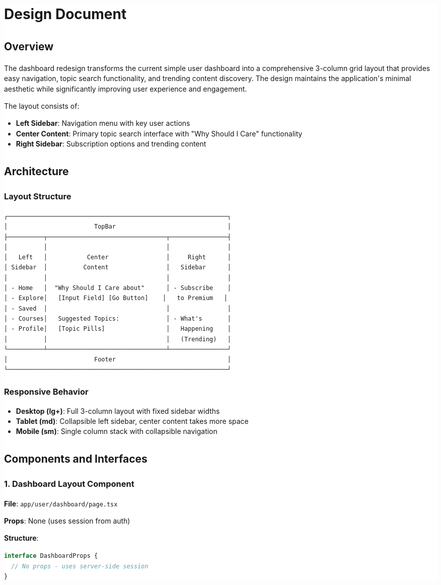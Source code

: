 # Design Document

## Overview

The dashboard redesign transforms the current simple user dashboard into a comprehensive 3-column grid layout that provides easy navigation, topic search functionality, and trending content discovery. The design maintains the application's minimal aesthetic while significantly improving user experience and engagement.

The layout consists of:
- **Left Sidebar**: Navigation menu with key user actions
- **Center Content**: Primary topic search interface with "Why Should I Care" functionality
- **Right Sidebar**: Subscription options and trending content

## Architecture

### Layout Structure
```
┌─────────────────────────────────────────────────────────────┐
│                        TopBar                               │
├──────────┬─────────────────────────────────┬────────────────┤
│          │                                 │                │
│   Left   │           Center                │     Right      │
│ Sidebar  │          Content                │   Sidebar      │
│          │                                 │                │
│ - Home   │  "Why Should I Care about"      │ - Subscribe    │
│ - Explore│   [Input Field] [Go Button]    │   to Premium   │
│ - Saved  │                                 │                │
│ - Courses│   Suggested Topics:             │ - What's       │
│ - Profile│   [Topic Pills]                 │   Happening    │
│          │                                 │   (Trending)   │
└──────────┴─────────────────────────────────┴────────────────┘
│                        Footer                               │
└─────────────────────────────────────────────────────────────┘
```

### Responsive Behavior
- **Desktop (lg+)**: Full 3-column layout with fixed sidebar widths
- **Tablet (md)**: Collapsible left sidebar, center content takes more space
- **Mobile (sm)**: Single column stack with collapsible navigation

## Components and Interfaces

### 1. Dashboard Layout Component
**File**: `app/user/dashboard/page.tsx`

**Props**: None (uses session from auth)

**Structure**:
```typescript
interface DashboardProps {
  // No props - uses server-side session
}
```
